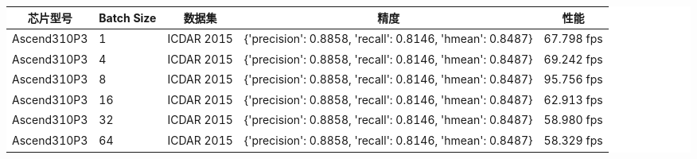 | 芯片型号 | Batch Size   | 数据集 | 精度 | 性能 |
| --------- | ---------------- | ---------- | ---------- | --------------- |
|Ascend310P3| 1                | ICDAR 2015 | {'precision': 0.8858, 'recall': 0.8146, 'hmean': 0.8487} | 67.798 fps |
|Ascend310P3| 4                | ICDAR 2015 | {'precision': 0.8858, 'recall': 0.8146, 'hmean': 0.8487} | 69.242 fps |
|Ascend310P3| 8                | ICDAR 2015 | {'precision': 0.8858, 'recall': 0.8146, 'hmean': 0.8487} | 95.756 fps |
|Ascend310P3| 16               | ICDAR 2015 | {'precision': 0.8858, 'recall': 0.8146, 'hmean': 0.8487} | 62.913 fps |
|Ascend310P3| 32               | ICDAR 2015 | {'precision': 0.8858, 'recall': 0.8146, 'hmean': 0.8487} | 58.980 fps |
|Ascend310P3| 64               | ICDAR 2015 | {'precision': 0.8858, 'recall': 0.8146, 'hmean': 0.8487} | 58.329 fps |